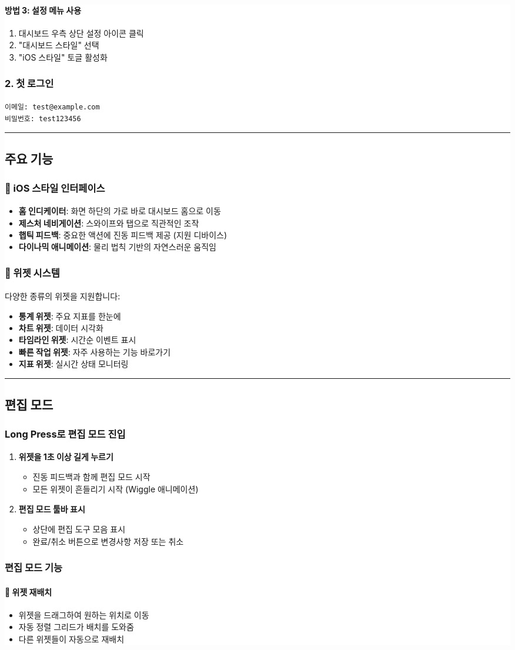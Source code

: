 #### 방법 3: 설정 메뉴 사용
1. 대시보드 우측 상단 설정 아이콘 클릭
2. "대시보드 스타일" 선택
3. "iOS 스타일" 토글 활성화

### 2. 첫 로그인
```
이메일: test@example.com
비밀번호: test123456
```

---

## 주요 기능

### 📱 iOS 스타일 인터페이스

- **홈 인디케이터**: 화면 하단의 가로 바로 대시보드 홈으로 이동
- **제스처 네비게이션**: 스와이프와 탭으로 직관적인 조작
- **햅틱 피드백**: 중요한 액션에 진동 피드백 제공 (지원 디바이스)
- **다이나믹 애니메이션**: 물리 법칙 기반의 자연스러운 움직임

### 🎨 위젯 시스템

다양한 종류의 위젯을 지원합니다:
- **통계 위젯**: 주요 지표를 한눈에
- **차트 위젯**: 데이터 시각화
- **타임라인 위젯**: 시간순 이벤트 표시
- **빠른 작업 위젯**: 자주 사용하는 기능 바로가기
- **지표 위젯**: 실시간 상태 모니터링

---

## 편집 모드

### Long Press로 편집 모드 진입

1. **위젯을 1초 이상 길게 누르기**
   - 진동 피드백과 함께 편집 모드 시작
   - 모든 위젯이 흔들리기 시작 (Wiggle 애니메이션)

2. **편집 모드 툴바 표시**
   - 상단에 편집 도구 모음 표시
   - 완료/취소 버튼으로 변경사항 저장 또는 취소

### 편집 모드 기능

#### 🔄 위젯 재배치
- 위젯을 드래그하여 원하는 위치로 이동
- 자동 정렬 그리드가 배치를 도와줌
- 다른 위젯들이 자동으로 재배치
